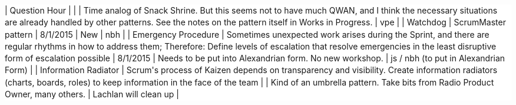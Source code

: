 | Question Hour                                                                                                             |                                                                                                                                                                                                                                                                                                                                                                                                                                                                                                                                                                                                                                                                                                                                                                                                            |                                                                                                                                                                                                | Time analog of Snack Shrine. But this seems not to have much QWAN, and I think the necessary situations are already handled by other patterns. See the notes on the pattern itself in Works in Progress.                                                    | vpe                                                               |
| Watchdog                                                                                                                  | ScrumMaster pattern                                                                                                                                                                                                                                                                                                                                                                                                                                                                                                                                                                                                                                                                                                                                                                                        | 8/1/2015                                                                                                                                                                                       | New                                                                                                                                                                                                                                                         | nbh                                                               |
| Emergency Procedure                                                                                                       | Sometimes unexpected work arises during the Sprint, and there are regular rhythms in how to address them; Therefore: Define levels of escalation that resolve emergencies in the least disruptive form of escalation possible                                                                                                                                                                                                                                                                                                                                                                                                                                                                                                                                                                              | 8/1/2015                                                                                                                                                                                       | Needs to be put into Alexandrian form. No new workshop.                                                                                                                                                                                                     | js / nbh (to put in Alexandrian Form)                             |
| Information Radiator                                                                                                      | Scrum's process of Kaizen depends on transparency and visibility. Create information radiators (charts, boards, roles) to keep information in the face of the team                                                                                                                                                                                                                                                                                                                                                                                                                                                                                                                                                                                                                                         |                                                                                                                                                                                                | Kind of an umbrella pattern. Take bits from Radio Product Owner, many others.                                                                                                                                                                               | Lachlan will clean up                                             |